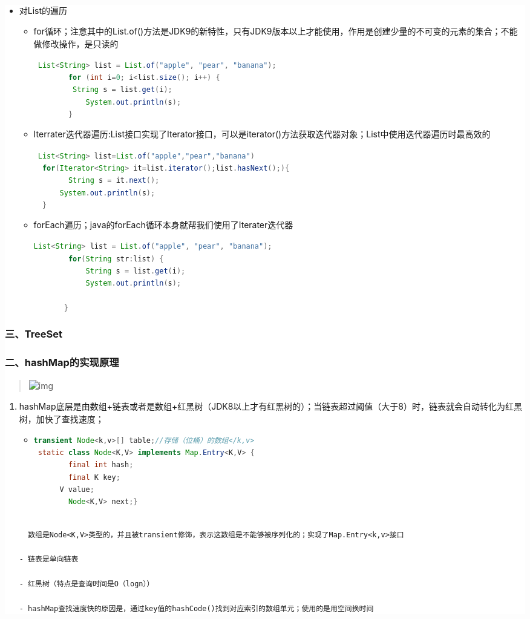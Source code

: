 - 对List的遍历

  - for循环；注意其中的List.of()方法是JDK9的新特性，只有JDK9版本以上才能使用，作用是创建少量的不可变的元素的集合；不能做修改操作，是只读的

    ```java
     List<String> list = List.of("apple", "pear", "banana");
            for (int i=0; i<list.size(); i++) {
             String s = list.get(i);
                System.out.println(s);
            }
    ```

  - Iterrater迭代器遍历:List接口实现了Iterator接口，可以是iterator()方法获取迭代器对象；List中使用迭代器遍历时最高效的

    ```java
     List<String> list=List.of("apple","pear","banana")
      for(Iterator<String> it=list.iterator();list.hasNext();){
      		String s = it.next();
          System.out.println(s);
      }
    ```

  - forEach遍历；java的forEach循环本身就帮我们使用了Iterater迭代器

    ```java
    List<String> list = List.of("apple", "pear", "banana");
            for(String str:list) {
                String s = list.get(i);
                System.out.println(s);
         
           }
    ```

### 三、TreeSet

### 二、hashMap的实现原理

> ![img](https://img-blog.csdn.net/20160605101246837?watermark/2/text/aHR0cDovL2Jsb2cuY3Nkbi5uZXQv/font/5a6L5L2T/fontsize/400/fill/I0JBQkFCMA==/dissolve/70/gravity/Center)

1. hashMap底层是由数组+链表或者是数组+红黑树（JDK8以上才有红黑树的）；当链表超过阈值（大于8）时，链表就会自动转化为红黑树，加快了查找速度；

   - ```java
     transient Node<k,v>[] table;//存储（位桶）的数组</k,v>
      static class Node<K,V> implements Map.Entry<K,V> {
             final int hash;
             final K key;
           V value;
             Node<K,V> next;}
     ```
   ```
     
     数组是Node<K,V>类型的，并且被transient修饰，表示这数组是不能够被序列化的；实现了Map.Entry<k,v>接口
     
   - 链表是单向链表
   
   - 红黑树（特点是查询时间是O（logn））
   
   - hashMap查找速度快的原因是，通过key值的hashCode()找到对应索引的数组单元；使用的是用空间换时间
   ```
